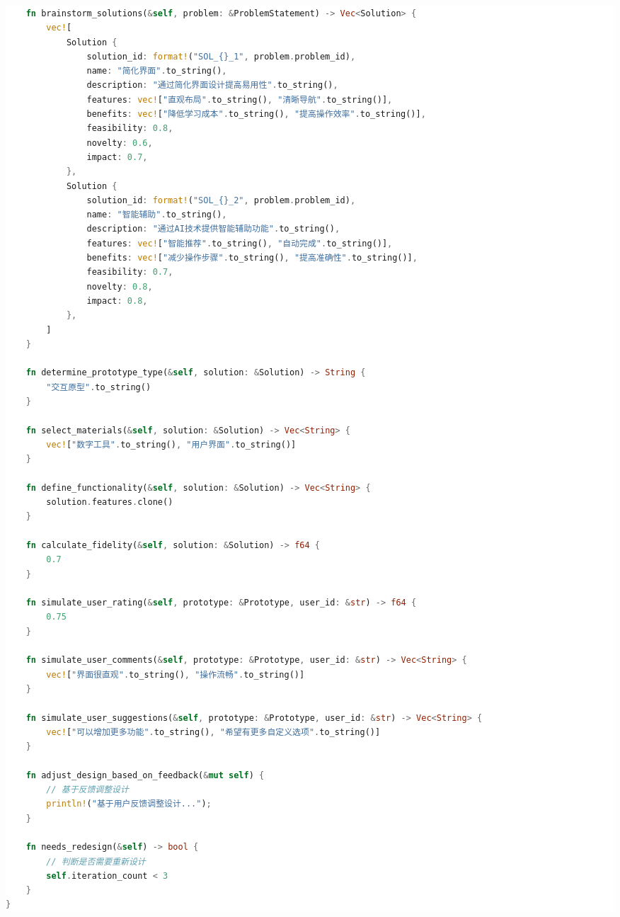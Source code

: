 ```rust
    fn brainstorm_solutions(&self, problem: &ProblemStatement) -> Vec<Solution> {
        vec![
            Solution {
                solution_id: format!("SOL_{}_1", problem.problem_id),
                name: "简化界面".to_string(),
                description: "通过简化界面设计提高易用性".to_string(),
                features: vec!["直观布局".to_string(), "清晰导航".to_string()],
                benefits: vec!["降低学习成本".to_string(), "提高操作效率".to_string()],
                feasibility: 0.8,
                novelty: 0.6,
                impact: 0.7,
            },
            Solution {
                solution_id: format!("SOL_{}_2", problem.problem_id),
                name: "智能辅助".to_string(),
                description: "通过AI技术提供智能辅助功能".to_string(),
                features: vec!["智能推荐".to_string(), "自动完成".to_string()],
                benefits: vec!["减少操作步骤".to_string(), "提高准确性".to_string()],
                feasibility: 0.7,
                novelty: 0.8,
                impact: 0.8,
            },
        ]
    }
    
    fn determine_prototype_type(&self, solution: &Solution) -> String {
        "交互原型".to_string()
    }
    
    fn select_materials(&self, solution: &Solution) -> Vec<String> {
        vec!["数字工具".to_string(), "用户界面".to_string()]
    }
    
    fn define_functionality(&self, solution: &Solution) -> Vec<String> {
        solution.features.clone()
    }
    
    fn calculate_fidelity(&self, solution: &Solution) -> f64 {
        0.7
    }
    
    fn simulate_user_rating(&self, prototype: &Prototype, user_id: &str) -> f64 {
        0.75
    }
    
    fn simulate_user_comments(&self, prototype: &Prototype, user_id: &str) -> Vec<String> {
        vec!["界面很直观".to_string(), "操作流畅".to_string()]
    }
    
    fn simulate_user_suggestions(&self, prototype: &Prototype, user_id: &str) -> Vec<String> {
        vec!["可以增加更多功能".to_string(), "希望有更多自定义选项".to_string()]
    }
    
    fn adjust_design_based_on_feedback(&mut self) {
        // 基于反馈调整设计
        println!("基于用户反馈调整设计...");
    }
    
    fn needs_redesign(&self) -> bool {
        // 判断是否需要重新设计
        self.iteration_count < 3
    }
}
```
